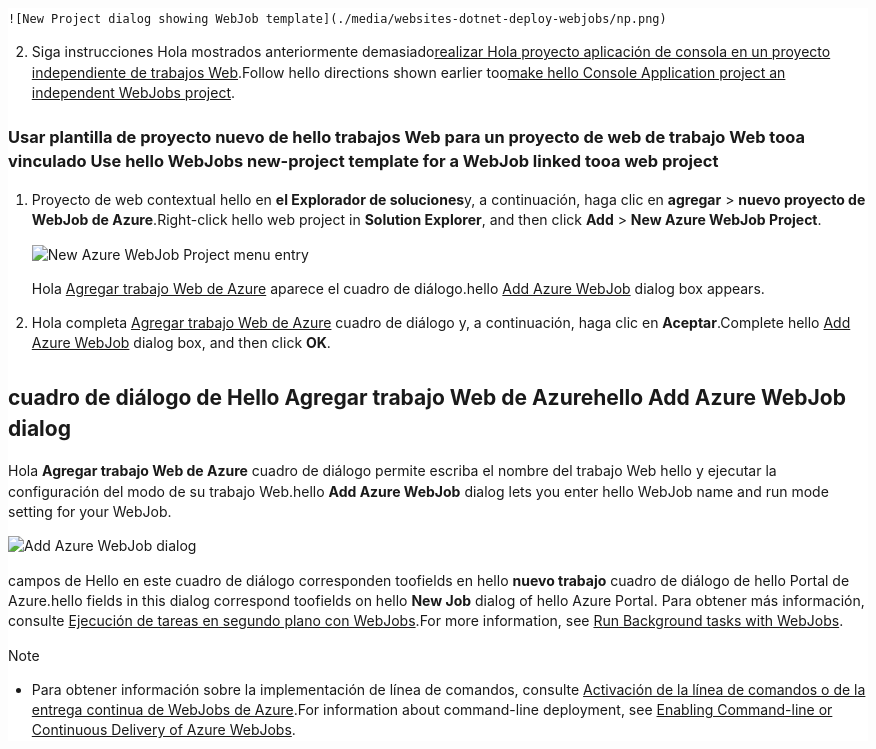     ![New Project dialog showing WebJob template](./media/websites-dotnet-deploy-webjobs/np.png)
2. <span data-ttu-id="1dcdc-161">Siga instrucciones Hola mostrados anteriormente demasiado[realizar Hola proyecto aplicación de consola en un proyecto independiente de trabajos Web](#convertnolink).</span><span class="sxs-lookup"><span data-stu-id="1dcdc-161">Follow hello directions shown earlier too[make hello Console Application project an independent WebJobs project](#convertnolink).</span></span>

### <span data-ttu-id="1dcdc-162"><a id="createlink"></a>Usar plantilla de proyecto nuevo de hello trabajos Web para un proyecto de web de trabajo Web tooa vinculado</span><span class="sxs-lookup"><span data-stu-id="1dcdc-162"><a id="createlink"></a> Use hello WebJobs new-project template for a WebJob linked tooa web project</span></span>
1. <span data-ttu-id="1dcdc-163">Proyecto de web contextual hello en **el Explorador de soluciones**y, a continuación, haga clic en **agregar** > **nuevo proyecto de WebJob de Azure**.</span><span class="sxs-lookup"><span data-stu-id="1dcdc-163">Right-click hello web project in **Solution Explorer**, and then click **Add** > **New Azure WebJob Project**.</span></span>
   
    ![New Azure WebJob Project menu entry](./media/websites-dotnet-deploy-webjobs/nawj.png)
   
    <span data-ttu-id="1dcdc-165">Hola [Agregar trabajo Web de Azure](#configure) aparece el cuadro de diálogo.</span><span class="sxs-lookup"><span data-stu-id="1dcdc-165">hello [Add Azure WebJob](#configure) dialog box appears.</span></span>
2. <span data-ttu-id="1dcdc-166">Hola completa [Agregar trabajo Web de Azure](#configure) cuadro de diálogo y, a continuación, haga clic en **Aceptar**.</span><span class="sxs-lookup"><span data-stu-id="1dcdc-166">Complete hello [Add Azure WebJob](#configure) dialog box, and then click **OK**.</span></span>

## <span data-ttu-id="1dcdc-167"><a id="configure"></a>cuadro de diálogo de Hello Agregar trabajo Web de Azure</span><span class="sxs-lookup"><span data-stu-id="1dcdc-167"><a id="configure"></a>hello Add Azure WebJob dialog</span></span>
<span data-ttu-id="1dcdc-168">Hola **Agregar trabajo Web de Azure** cuadro de diálogo permite escriba el nombre del trabajo Web hello y ejecutar la configuración del modo de su trabajo Web.</span><span class="sxs-lookup"><span data-stu-id="1dcdc-168">hello **Add Azure WebJob** dialog lets you enter hello WebJob name and run mode setting for your WebJob.</span></span> 

![Add Azure WebJob dialog](./media/websites-dotnet-deploy-webjobs/aaw2.png)

<span data-ttu-id="1dcdc-170">campos de Hello en este cuadro de diálogo corresponden toofields en hello **nuevo trabajo** cuadro de diálogo de hello Portal de Azure.</span><span class="sxs-lookup"><span data-stu-id="1dcdc-170">hello fields in this dialog correspond toofields on hello **New Job** dialog of hello Azure Portal.</span></span> <span data-ttu-id="1dcdc-171">Para obtener más información, consulte [Ejecución de tareas en segundo plano con WebJobs](web-sites-create-web-jobs.md).</span><span class="sxs-lookup"><span data-stu-id="1dcdc-171">For more information, see [Run Background tasks with WebJobs](web-sites-create-web-jobs.md).</span></span>

> [!NOTE]
> * <span data-ttu-id="1dcdc-172">Para obtener información sobre la implementación de línea de comandos, consulte [Activación de la línea de comandos o de la entrega continua de WebJobs de Azure](https://azure.microsoft.com/blog/2014/08/18/enabling-command-line-or-continuous-delivery-of-azure-webjobs/).</span><span class="sxs-lookup"><span data-stu-id="1dcdc-172">For information about command-line deployment, see [Enabling Command-line or Continuous Delivery of Azure WebJobs](https://azure.microsoft.com/blog/2014/08/18/enabling-command-line-or-continuous-delivery-of-azure-webjobs/).</span></span>